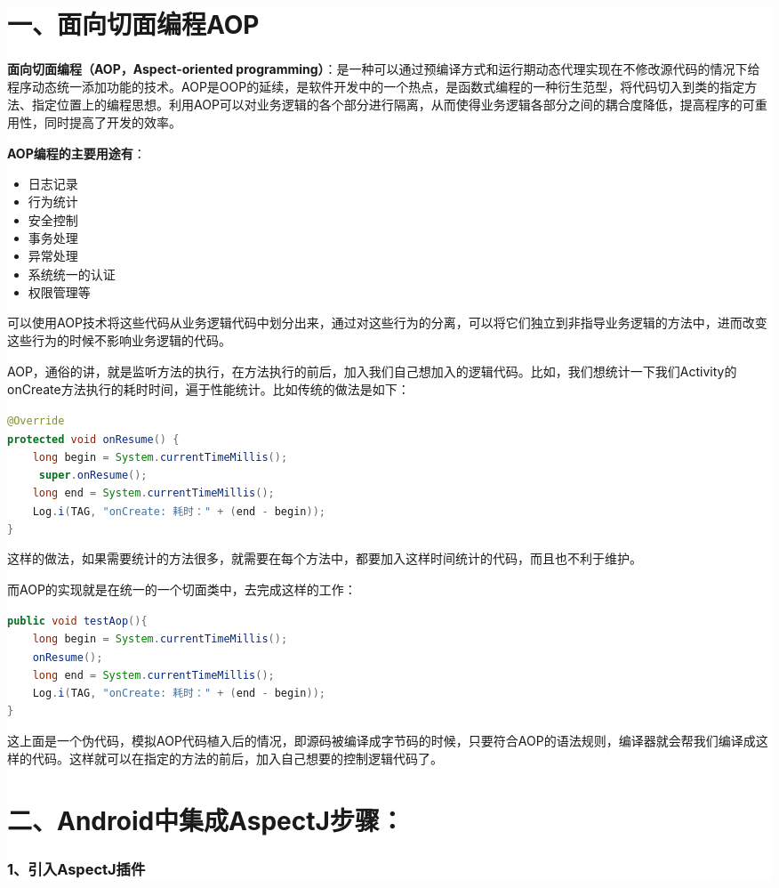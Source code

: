 # 一、面向切面编程AOP

**面向切面编程（AOP，Aspect-oriented programming）**：是一种可以通过预编译方式和运行期动态代理实现在不修改源代码的情况下给程序动态统一添加功能的技术。AOP是OOP的延续，是软件开发中的一个热点，是函数式编程的一种衍生范型，将代码切入到类的指定方法、指定位置上的编程思想。利用AOP可以对业务逻辑的各个部分进行隔离，从而使得业务逻辑各部分之间的耦合度降低，提高程序的可重用性，同时提高了开发的效率。



**AOP编程的主要用途有**：

* 日志记录
* 行为统计
* 安全控制
* 事务处理
* 异常处理
* 系统统一的认证
* 权限管理等

可以使用AOP技术将这些代码从业务逻辑代码中划分出来，通过对这些行为的分离，可以将它们独立到非指导业务逻辑的方法中，进而改变这些行为的时候不影响业务逻辑的代码。



AOP，通俗的讲，就是监听方法的执行，在方法执行的前后，加入我们自己想加入的逻辑代码。比如，我们想统计一下我们Activity的onCreate方法执行的耗时时间，遍于性能统计。比如传统的做法是如下：

```java
@Override
protected void onResume() {
    long begin = System.currentTimeMillis();
     super.onResume();
    long end = System.currentTimeMillis();
    Log.i(TAG, "onCreate: 耗时：" + (end - begin));
}
```

这样的做法，如果需要统计的方法很多，就需要在每个方法中，都要加入这样时间统计的代码，而且也不利于维护。



而AOP的实现就是在统一的一个切面类中，去完成这样的工作：

```java
public void testAop(){
    long begin = System.currentTimeMillis();
    onResume();
    long end = System.currentTimeMillis();
    Log.i(TAG, "onCreate: 耗时：" + (end - begin));
}
```

这上面是一个伪代码，模拟AOP代码植入后的情况，即源码被编译成字节码的时候，只要符合AOP的语法规则，编译器就会帮我们编译成这样的代码。这样就可以在指定的方法的前后，加入自己想要的控制逻辑代码了。



# 二、Android中集成AspectJ步骤：

### 1、引入AspectJ插件

